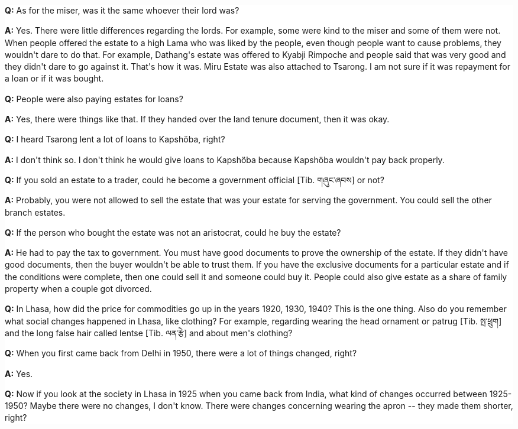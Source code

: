 **Q:**  As for the <span class="tooltip" data-text="[tib. མི་སེར] A term that can mean serf/bound subject as well as citizen, depending on context. For example, the miser of a lord would connote the bound subjects of that lord, whereas the miser of Tibet would connote citizens of Tibet.">miser</span>, was it the same whoever their <span class="tooltip" data-text="[tib. དཔོན་པོ, མངའ་བདག] 1. A manorial estate holder. 2. Chief of an area.">lord</span> was?   

**A:**  Yes. There were little differences regarding the lords. For example, some were kind to the <span class="tooltip" data-text="[tib. མི་སེར] A term that can mean serf/bound subject as well as citizen, depending on context. For example, the miser of a lord would connote the bound subjects of that lord, whereas the miser of Tibet would connote citizens of Tibet.">miser</span> and some of them were not. When people offered the estate to a high Lama who was liked by the people, even though people want to cause problems, they wouldn't dare to do that. For example, Dathang's estate was offered to Kyabji Rimpoche and people said that was very good and they didn't dare to go against it. That's how it was. Miru Estate was also attached to Tsarong. I am not sure if it was repayment for a loan or if it was bought.   

**Q:**  People were also paying estates for loans?   

**A:**  Yes, there were things like that. If they handed over the land tenure document, then it was okay.   

**Q:**  I heard Tsarong lent a lot of loans to <span class="tooltip" data-text="[tib. ཀ་ཤོད་པ] A famous Tibetan aristocrat who was involved in many important political intrigues.">Kapshöba</span>, right?   

**A:**  I don't think so. I don't think he would give loans to <span class="tooltip" data-text="[tib. ཀ་ཤོད་པ] A famous Tibetan aristocrat who was involved in many important political intrigues.">Kapshöba</span> because Kapshöba wouldn't pay back properly.   

**Q:**  If you sold an estate to a trader, could he become a government official [Tib. གཞུང་ཞབས] or not?   

**A:**  Probably, you were not allowed to sell the estate that was your estate for serving the government. You could sell the other branch estates.   

**Q:**  If the person who bought the estate was not an aristocrat, could he buy the estate?   

**A:**  He had to pay the tax to government. You must have good documents to prove the ownership of the estate. If they didn't have good documents, then the buyer wouldn't be able to trust them. If you have the exclusive documents for a particular estate and if the conditions were complete, then one could sell it and someone could buy it. People could also give estate as a share of family property when a couple got divorced.   

**Q:**  In Lhasa, how did the price for commodities go up in the years 1920, 1930, 1940? This is the one thing. Also do you remember what social changes happened in Lhasa, like clothing? For example, regarding wearing the head ornament or <span class="tooltip" data-text="[tib. སྤ་ཕྲུག] The traditional woman&#x27;s headdress.">patrug</span> [Tib. སྤ་ཕྲུག] and the long false hair called lentse [Tib. ལན་རྩེ] and about men's clothing?   

**Q:**  When you first came back from Delhi in 1950, there were a lot of things changed, right?   

**A:**  Yes.   

**Q:**  Now if you look at the society in Lhasa in 1925 when you came back from India, what kind of changes occurred between 1925-1950? Maybe there were no changes, I don't know. There were changes concerning wearing the apron -- they made them shorter, right?   
